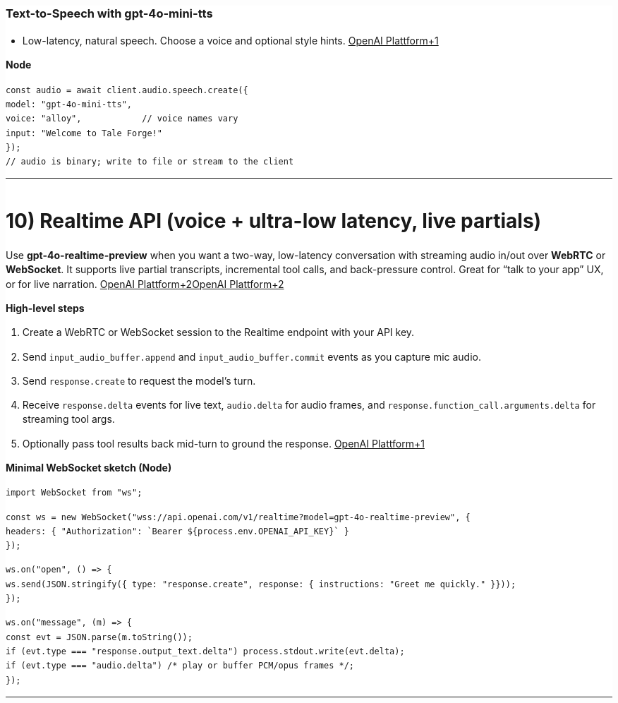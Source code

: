 ### **Text-to-Speech with gpt-4o-mini-tts**

* Low-latency, natural speech. Choose a voice and optional style hints. [OpenAI Plattform+1](https://platform.openai.com/docs/guides/text-to-speech?utm_source=chatgpt.com)

**Node**

`const audio = await client.audio.speech.create({`  
  `model: "gpt-4o-mini-tts",`  
  `voice: "alloy",            // voice names vary`  
  `input: "Welcome to Tale Forge!"`  
`});`  
`// audio is binary; write to file or stream to the client`

---

# **10\) Realtime API (voice \+ ultra-low latency, live partials)**

Use **gpt-4o-realtime-preview** when you want a two-way, low-latency conversation with streaming audio in/out over **WebRTC** or **WebSocket**. It supports live partial transcripts, incremental tool calls, and back-pressure control. Great for “talk to your app” UX, or for live narration. [OpenAI Plattform+2OpenAI Plattform+2](https://platform.openai.com/docs/guides/realtime?utm_source=chatgpt.com)

**High-level steps**

1. Create a WebRTC or WebSocket session to the Realtime endpoint with your API key.

2. Send `input_audio_buffer.append` and `input_audio_buffer.commit` events as you capture mic audio.

3. Send `response.create` to request the model’s turn.

4. Receive `response.delta` events for live text, `audio.delta` for audio frames, and `response.function_call.arguments.delta` for streaming tool args.

5. Optionally pass tool results back mid-turn to ground the response. [OpenAI Plattform+1](https://platform.openai.com/docs/guides/realtime-conversations?utm_source=chatgpt.com)

**Minimal WebSocket sketch (Node)**

`import WebSocket from "ws";`

`const ws = new WebSocket("wss://api.openai.com/v1/realtime?model=gpt-4o-realtime-preview", {`  
  ``headers: { "Authorization": `Bearer ${process.env.OPENAI_API_KEY}` }``  
`});`

`ws.on("open", () => {`  
  `ws.send(JSON.stringify({ type: "response.create", response: { instructions: "Greet me quickly." }}));`  
`});`

`ws.on("message", (m) => {`  
  `const evt = JSON.parse(m.toString());`  
  `if (evt.type === "response.output_text.delta") process.stdout.write(evt.delta);`  
  `if (evt.type === "audio.delta") /* play or buffer PCM/opus frames */;`  
`});`

---
